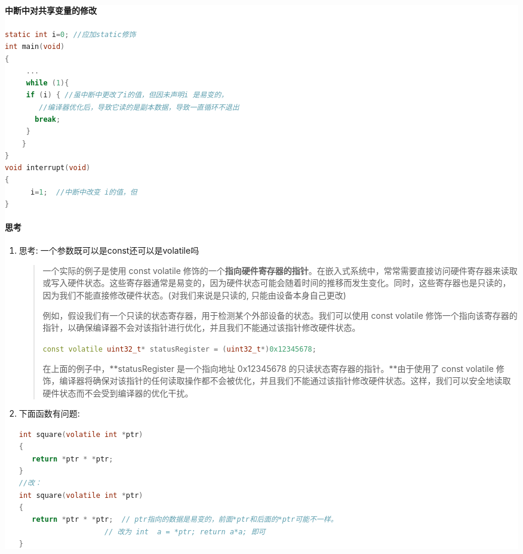 









#### 中断中对共享变量的修改

```C
static int i=0; //应加static修饰
int main(void)
{
     ...
     while (1){
	 if (i) { //虽中断中更改了i的值，但因未声明i 是易变的，
		//编译器优化后，导致它读的是副本数据，导致一直循环不退出
	   break;
	 }
    }
}
void interrupt(void)
{
      i=1;  //中断中改变 i的值，但
}
```



#### 思考

1. 思考: 一个参数既可以是const还可以是volatile吗

    > 一个实际的例子是使用 const volatile 修饰的一个**指向硬件寄存器的指针**。在嵌入式系统中，常常需要直接访问硬件寄存器来读取或写入硬件状态。这些寄存器通常是易变的，因为硬件状态可能会随着时间的推移而发生变化。同时，这些寄存器也是只读的，因为我们不能直接修改硬件状态。(对我们来说是只读的, 只能由设备本身自己更改)
    >
    > 例如，假设我们有一个只读的状态寄存器，用于检测某个外部设备的状态。我们可以使用 const volatile 修饰一个指向该寄存器的指针，以确保编译器不会对该指针进行优化，并且我们不能通过该指针修改硬件状态。
    >
    > ```c++
    > const volatile uint32_t* statusRegister = (uint32_t*)0x12345678;
    > ```
    >
    > 在上面的例子中，**statusRegister 是一个指向地址 0x12345678 的只读状态寄存器的指针。**由于使用了 const volatile 修饰，编译器将确保对该指针的任何读取操作都不会被优化，并且我们不能通过该指针修改硬件状态。这样，我们可以安全地读取硬件状态而不会受到编译器的优化干扰。

2. 下面函数有问题:

    ```C
    int square(volatile int *ptr) 
    { 
       return *ptr * *ptr;  
    } 	
    //改：
    int square(volatile int *ptr) 
    { 
       return *ptr * *ptr;  // ptr指向的数据是易变的，前面*ptr和后面的*ptr可能不一样。
    	                // 改为 int  a = *ptr; return a*a; 即可
    } 	
    ```
